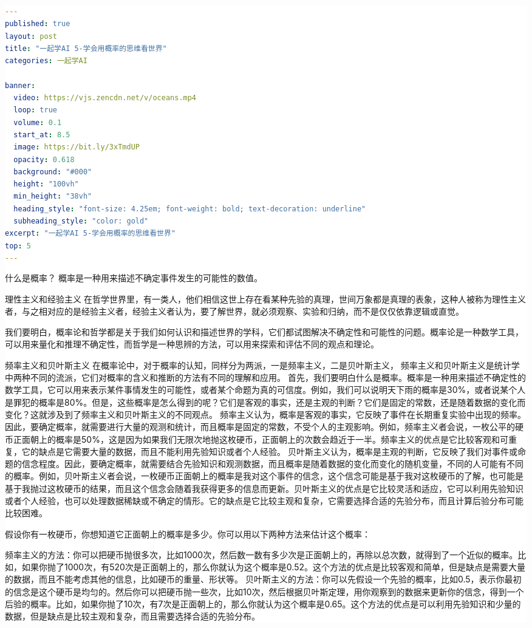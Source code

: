```yaml
---
published: true
layout: post
title: "一起学AI 5-学会用概率的思维看世界"
categories: 一起学AI

banner:
  video: https://vjs.zencdn.net/v/oceans.mp4
  loop: true
  volume: 0.1
  start_at: 8.5
  image: https://bit.ly/3xTmdUP
  opacity: 0.618
  background: "#000"
  height: "100vh"
  min_height: "38vh"
  heading_style: "font-size: 4.25em; font-weight: bold; text-decoration: underline"
  subheading_style: "color: gold"
excerpt: "一起学AI 5-学会用概率的思维看世界"
top: 5
---
```





什么是概率？
概率是一种用来描述不确定事件发生的可能性的数值。



理性主义和经验主义
在哲学世界里，有一类人，他们相信​这世上存在看某种先验的真理，世间万象都是真理的表象，这种人被称为理性主义者，与之相对应的是经验主义者，经验主义者认为，要了解世界，就必须观察、实验和归纳，而不是仅仅依靠逻辑或直觉。


我们要明白，概率论和哲学都是关于我们如何认识和描述世界的学科，它们都试图解决不确定性和可能性的问题。概率论是一种数学工具，可以用来量化和推理不确定性，而哲学是一种思辨的方法，可以用来探索和评估不同的观点和理论。


频率主义和贝叶斯主义
在概率论中，对于概率的认知，同样分为两派，一是频率主义，二是贝叶斯主义，
频率主义和贝叶斯主义是统计学中两种不同的流派，它们对概率的含义和推断的方法有不同的理解和应用。
首先，我们要明白什么是概率。概率是一种用来描述不确定性的数学工具，它可以用来表示某件事情发生的可能性，或者某个命题为真的可信度。例如，我们可以说明天下雨的概率是30%，或者说某个人是罪犯的概率是80%。但是，这些概率是怎么得到的呢？它们是客观的事实，还是主观的判断？它们是固定的常数，还是随着数据的变化而变化？这就涉及到了频率主义和贝叶斯主义的不同观点。
频率主义认为，概率是客观的事实，它反映了事件在长期重复实验中出现的频率。因此，要确定概率，就需要进行大量的观测和统计，而且概率是固定的常数，不受个人的主观影响。例如，频率主义者会说，一枚公平的硬币正面朝上的概率是50%，这是因为如果我们无限次地抛这枚硬币，正面朝上的次数会趋近于一半。频率主义的优点是它比较客观和可重复，它的缺点是它需要大量的数据，而且不能利用先验知识或者个人经验。
贝叶斯主义认为，概率是主观的判断，它反映了我们对事件或命题的信念程度。因此，要确定概率，就需要结合先验知识和观测数据，而且概率是随着数据的变化而变化的随机变量，不同的人可能有不同的概率。例如，贝叶斯主义者会说，一枚硬币正面朝上的概率是我对这个事件的信念，这个信念可能是基于我对这枚硬币的了解，也可能是基于我抛过这枚硬币的结果，而且这个信念会随着我获得更多的信息而更新。贝叶斯主义的优点是它比较灵活和适应，它可以利用先验知识或者个人经验，也可以处理数据稀缺或不确定的情形。它的缺点是它比较主观和复杂，它需要选择合适的先验分布，而且计算后验分布可能比较困难。

假设你有一枚硬币，你想知道它正面朝上的概率是多少。你可以用以下两种方法来估计这个概率：

频率主义的方法：你可以把硬币抛很多次，比如1000次，然后数一数有多少次是正面朝上的，再除以总次数，就得到了一个近似的概率。比如，如果你抛了1000次，有520次是正面朝上的，那么你就认为这个概率是0.52。这个方法的优点是比较客观和简单，但是缺点是需要大量的数据，而且不能考虑其他的信息，比如硬币的重量、形状等。
贝叶斯主义的方法：你可以先假设一个先验的概率，比如0.5，表示你最初的信念是这个硬币是均匀的。然后你可以把硬币抛一些次，比如10次，然后根据贝叶斯定理，用你观察到的数据来更新你的信念，得到一个后验的概率。比如，如果你抛了10次，有7次是正面朝上的，那么你就认为这个概率是0.65。这个方法的优点是可以利用先验知识和少量的数据，但是缺点是比较主观和复杂，而且需要选择合适的先验分布。
